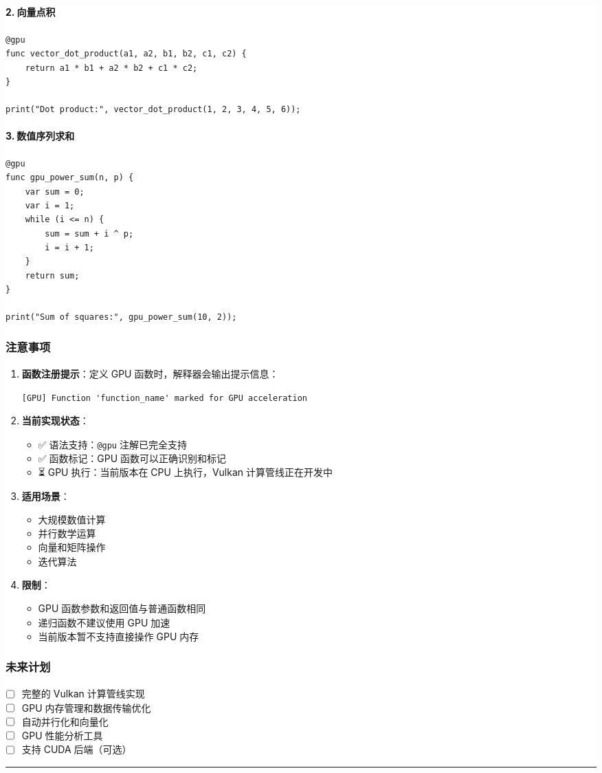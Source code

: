 #### 2. 向量点积

```lamina
@gpu
func vector_dot_product(a1, a2, b1, b2, c1, c2) {
    return a1 * b1 + a2 * b2 + c1 * c2;
}

print("Dot product:", vector_dot_product(1, 2, 3, 4, 5, 6));
```

#### 3. 数值序列求和

```lamina
@gpu
func gpu_power_sum(n, p) {
    var sum = 0;
    var i = 1;
    while (i <= n) {
        sum = sum + i ^ p;
        i = i + 1;
    }
    return sum;
}

print("Sum of squares:", gpu_power_sum(10, 2));
```

### 注意事项

1. **函数注册提示**：定义 GPU 函数时，解释器会输出提示信息：
   ```
   [GPU] Function 'function_name' marked for GPU acceleration
   ```

2. **当前实现状态**：
   - ✅ 语法支持：`@gpu` 注解已完全支持
   - ✅ 函数标记：GPU 函数可以正确识别和标记
   - ⏳ GPU 执行：当前版本在 CPU 上执行，Vulkan 计算管线正在开发中

3. **适用场景**：
   - 大规模数值计算
   - 并行数学运算
   - 向量和矩阵操作
   - 迭代算法

4. **限制**：
   - GPU 函数参数和返回值与普通函数相同
   - 递归函数不建议使用 GPU 加速
   - 当前版本暂不支持直接操作 GPU 内存

### 未来计划

- [ ] 完整的 Vulkan 计算管线实现
- [ ] GPU 内存管理和数据传输优化
- [ ] 自动并行化和向量化
- [ ] GPU 性能分析工具
- [ ] 支持 CUDA 后端（可选）

---
